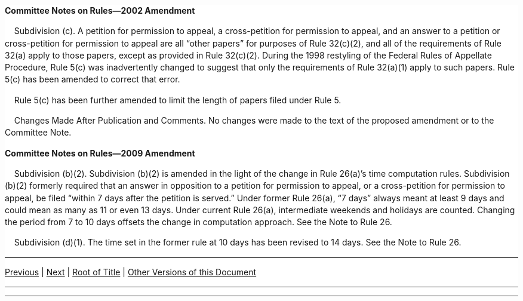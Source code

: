  __Committee Notes on Rules—2002 Amendment__ 

    Subdivision (c). A petition for permission to appeal, a cross-petition for permission to appeal, and an answer to a petition or cross-petition for permission to appeal are all “other papers” for purposes of Rule 32(c)(2), and all of the requirements of Rule 32(a) apply to those papers, except as provided in Rule 32(c)(2). During the 1998 restyling of the Federal Rules of Appellate Procedure, Rule 5(c) was inadvertently changed to suggest that only the requirements of Rule 32(a)(1) apply to such papers. Rule 5(c) has been amended to correct that error.

    Rule 5(c) has been further amended to limit the length of papers filed under Rule 5.

    Changes Made After Publication and Comments. No changes were made to the text of the proposed amendment or to the Committee Note.

 __Committee Notes on Rules—2009 Amendment__ 

    Subdivision (b)(2). Subdivision (b)(2) is amended in the light of the change in Rule 26(a)’s time computation rules. Subdivision (b)(2) formerly required that an answer in opposition to a petition for permission to appeal, or a cross-petition for permission to appeal, be filed “within 7 days after the petition is served.” Under former Rule 26(a), “7 days” always meant at least 9 days and could mean as many as 11 or even 13 days. Under current Rule 26(a), intermediate weekends and holidays are counted. Changing the period from 7 to 10 days offsets the change in computation approach. See the Note to Rule 26.

    Subdivision (d)(1). The time set in the former rule at 10 days has been revised to 14 days. See the Note to Rule 26.

----------

[Previous](./../../../..//us/usc/t28a/courtRules1/m__us_usc_t28a_courtRules1_rule4.md) | [Next](./../../../..//us/usc/t28a/courtRules1/m__us_usc_t28a_courtRules1_rule5.1.md) | [Root of Title](./../../../../) | [Other Versions of this Document](https://publicdocs.github.io/go/links?ns=uslm&ref=%2Fus%2Fusc%2Ft28a%2FcourtRules1%2Frule5)

----------
----------

[/us/pl/104/317]: https://publicdocs.github.io/go/links?ns=uslm&ref=%2Fus%2Fpl%2F104%2F317


